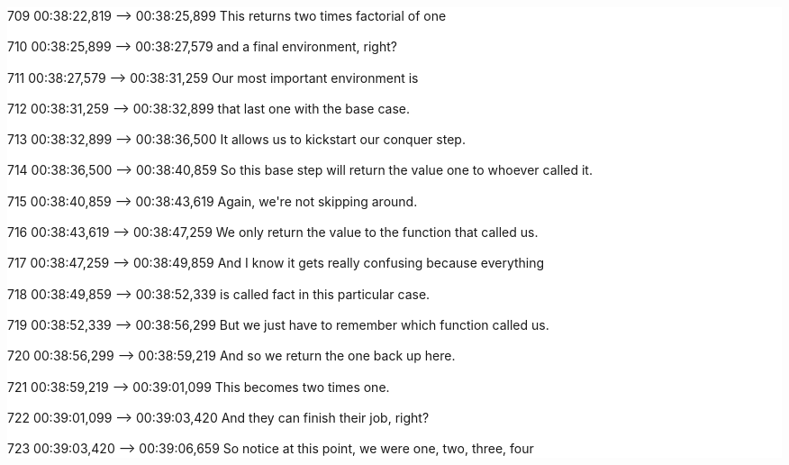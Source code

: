 709
00:38:22,819 --> 00:38:25,899
This returns two times factorial of one

710
00:38:25,899 --> 00:38:27,579
and a final environment, right?

711
00:38:27,579 --> 00:38:31,259
Our most important environment is

712
00:38:31,259 --> 00:38:32,899
that last one with the base case.

713
00:38:32,899 --> 00:38:36,500
It allows us to kickstart our conquer step.

714
00:38:36,500 --> 00:38:40,859
So this base step will return the value one to whoever called it.

715
00:38:40,859 --> 00:38:43,619
Again, we're not skipping around.

716
00:38:43,619 --> 00:38:47,259
We only return the value to the function that called us.

717
00:38:47,259 --> 00:38:49,859
And I know it gets really confusing because everything

718
00:38:49,859 --> 00:38:52,339
is called fact in this particular case.

719
00:38:52,339 --> 00:38:56,299
But we just have to remember which function called us.

720
00:38:56,299 --> 00:38:59,219
And so we return the one back up here.

721
00:38:59,219 --> 00:39:01,099
This becomes two times one.

722
00:39:01,099 --> 00:39:03,420
And they can finish their job, right?

723
00:39:03,420 --> 00:39:06,659
So notice at this point, we were one, two, three, four
